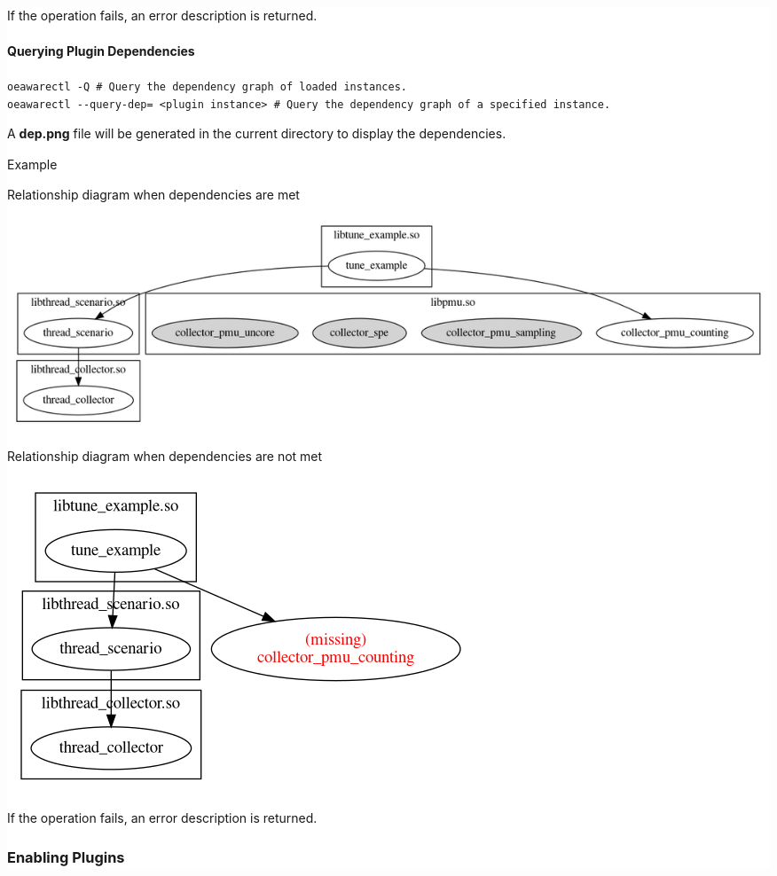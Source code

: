 If the operation fails, an error description is returned.

#### Querying Plugin Dependencies

```shell
oeawarectl -Q # Query the dependency graph of loaded instances.
oeawarectl --query-dep= <plugin instance> # Query the dependency graph of a specified instance.
```

A **dep.png** file will be generated in the current directory to display the dependencies.

Example

Relationship diagram when dependencies are met

![img](./figures/dep.png)

Relationship diagram when dependencies are not met

![img](./figures/dep-failed.png)

If the operation fails, an error description is returned.

### Enabling Plugins
